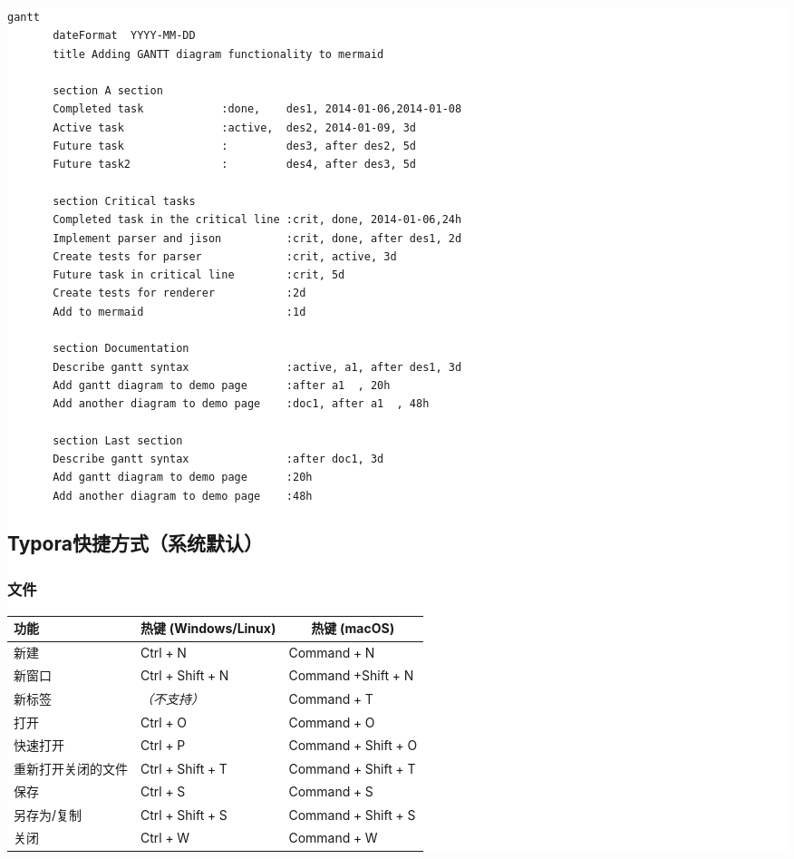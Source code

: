```
```

```mermaid
gantt
       dateFormat  YYYY-MM-DD
       title Adding GANTT diagram functionality to mermaid

       section A section
       Completed task            :done,    des1, 2014-01-06,2014-01-08
       Active task               :active,  des2, 2014-01-09, 3d
       Future task               :         des3, after des2, 5d
       Future task2              :         des4, after des3, 5d

       section Critical tasks
       Completed task in the critical line :crit, done, 2014-01-06,24h
       Implement parser and jison          :crit, done, after des1, 2d
       Create tests for parser             :crit, active, 3d
       Future task in critical line        :crit, 5d
       Create tests for renderer           :2d
       Add to mermaid                      :1d

       section Documentation
       Describe gantt syntax               :active, a1, after des1, 3d
       Add gantt diagram to demo page      :after a1  , 20h
       Add another diagram to demo page    :doc1, after a1  , 48h

       section Last section
       Describe gantt syntax               :after doc1, 3d
       Add gantt diagram to demo page      :20h
       Add another diagram to demo page    :48h

```

## Typora快捷方式（系统默认）

### 文件

| 功能               | 热键 (Windows/Linux) | 热键 (macOS)         |
| :----------------- | :------------------- | -------------------- |
| 新建               | Ctrl + N             | Command  + N         |
| 新窗口             | Ctrl + Shift + N     | Command  +Shift + N  |
| 新标签             | *（不支持）*         | Command  + T         |
| 打开               | Ctrl + O             | Command  + O         |
| 快速打开           | Ctrl + P             | Command  + Shift + O |
| 重新打开关闭的文件 | Ctrl + Shift + T     | Command  + Shift + T |
| 保存               | Ctrl + S             | Command  + S         |
| 另存为/复制        | Ctrl + Shift + S     | Command + Shift + S  |
| 关闭               | Ctrl + W             | Command  + W         |
